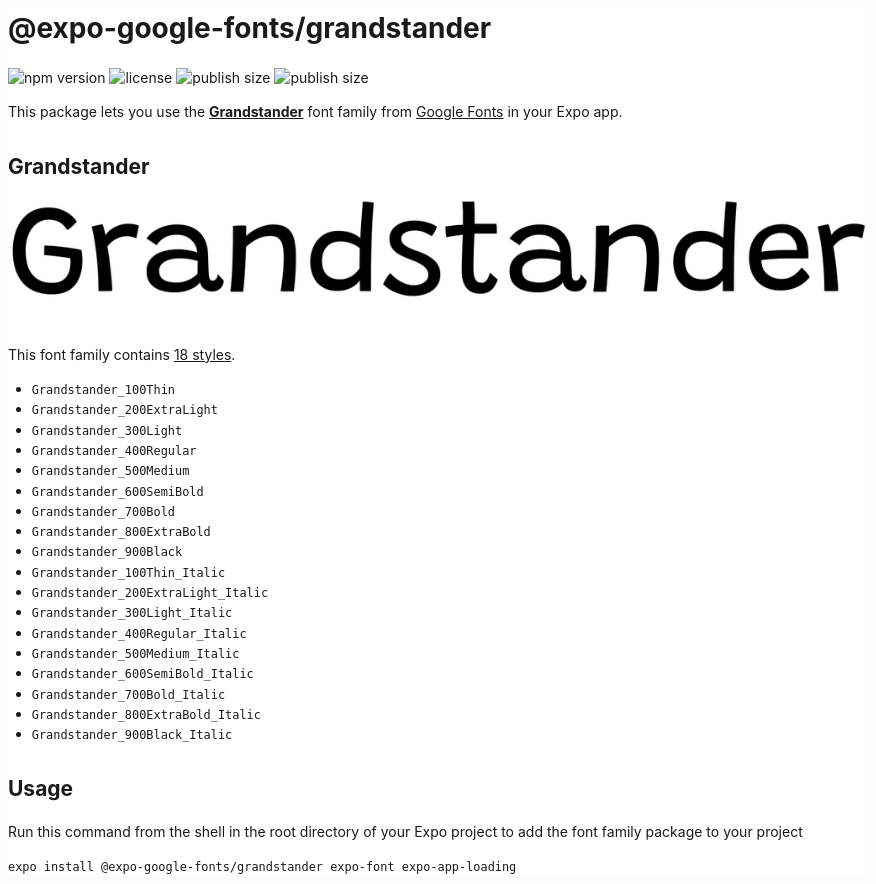 # @expo-google-fonts/grandstander

![npm version](https://flat.badgen.net/npm/v/@expo-google-fonts/grandstander)
![license](https://flat.badgen.net/github/license/expo/google-fonts)
![publish size](https://flat.badgen.net/packagephobia/install/@expo-google-fonts/grandstander)
![publish size](https://flat.badgen.net/packagephobia/publish/@expo-google-fonts/grandstander)

This package lets you use the [**Grandstander**](https://fonts.google.com/specimen/Grandstander) font family from [Google Fonts](https://fonts.google.com/) in your Expo app.

## Grandstander

![Grandstander](./font-family.png)

This font family contains [18 styles](#-gallery).

- `Grandstander_100Thin`
- `Grandstander_200ExtraLight`
- `Grandstander_300Light`
- `Grandstander_400Regular`
- `Grandstander_500Medium`
- `Grandstander_600SemiBold`
- `Grandstander_700Bold`
- `Grandstander_800ExtraBold`
- `Grandstander_900Black`
- `Grandstander_100Thin_Italic`
- `Grandstander_200ExtraLight_Italic`
- `Grandstander_300Light_Italic`
- `Grandstander_400Regular_Italic`
- `Grandstander_500Medium_Italic`
- `Grandstander_600SemiBold_Italic`
- `Grandstander_700Bold_Italic`
- `Grandstander_800ExtraBold_Italic`
- `Grandstander_900Black_Italic`

## Usage

Run this command from the shell in the root directory of your Expo project to add the font family package to your project
```sh
expo install @expo-google-fonts/grandstander expo-font expo-app-loading
```
